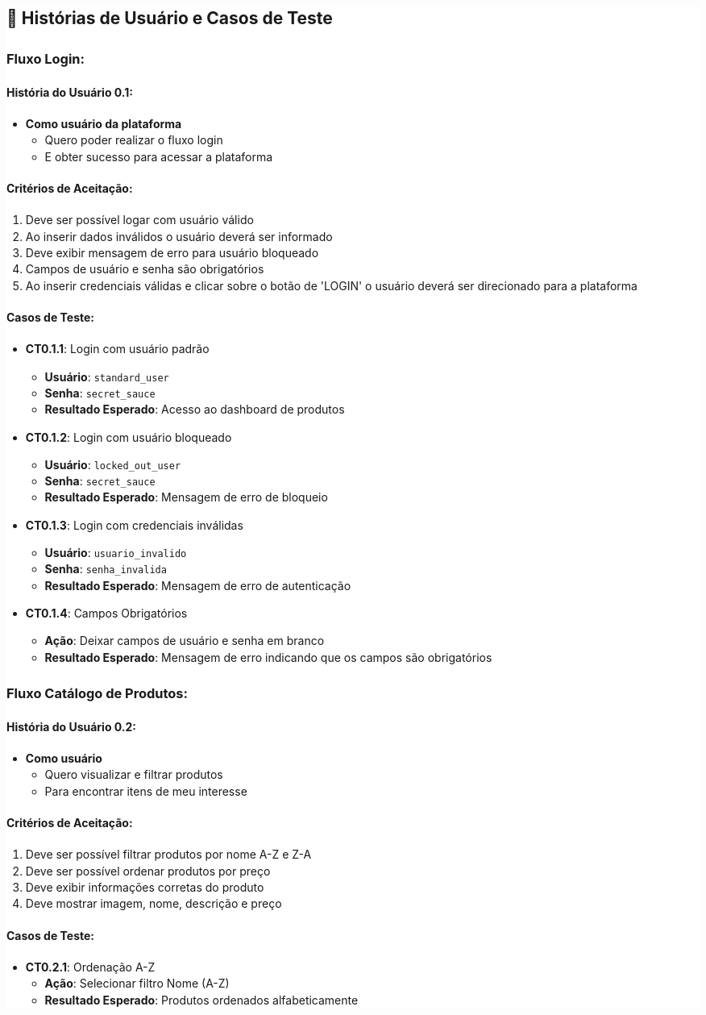 ## 📝 Histórias de Usuário e Casos de Teste

### Fluxo Login:

#### História do Usuário 0.1:
- **Como usuário da plataforma**
  - Quero poder realizar o fluxo login
  - E obter sucesso para acessar a plataforma

#### Critérios de Aceitação:
1. Deve ser possível logar com usuário válido
2. Ao inserir dados inválidos o usuário deverá ser informado
3. Deve exibir mensagem de erro para usuário bloqueado
4. Campos de usuário e senha são obrigatórios
5. Ao inserir credenciais válidas e clicar sobre o botão de 'LOGIN' o usuário deverá ser direcionado para a plataforma

#### Casos de Teste:
- **CT0.1.1**: Login com usuário padrão
  - **Usuário**: `standard_user`
  - **Senha**: `secret_sauce`
  - **Resultado Esperado**: Acesso ao dashboard de produtos

- **CT0.1.2**: Login com usuário bloqueado
  - **Usuário**: `locked_out_user`
  - **Senha**: `secret_sauce`
  - **Resultado Esperado**: Mensagem de erro de bloqueio

- **CT0.1.3**: Login com credenciais inválidas
  - **Usuário**: `usuario_invalido`
  - **Senha**: `senha_invalida`
  - **Resultado Esperado**: Mensagem de erro de autenticação

- **CT0.1.4**: Campos Obrigatórios
  - **Ação**: Deixar campos de usuário e senha em branco
  - **Resultado Esperado**: Mensagem de erro indicando que os campos são obrigatórios

### Fluxo Catálogo de Produtos:

#### História do Usuário 0.2:
- **Como usuário**
  - Quero visualizar e filtrar produtos
  - Para encontrar itens de meu interesse

#### Critérios de Aceitação:
1. Deve ser possível filtrar produtos por nome A-Z e Z-A
2. Deve ser possível ordenar produtos por preço
3. Deve exibir informações corretas do produto
4. Deve mostrar imagem, nome, descrição e preço

#### Casos de Teste:
- **CT0.2.1**: Ordenação A-Z
  - **Ação**: Selecionar filtro Nome (A-Z)
  - **Resultado Esperado**: Produtos ordenados alfabeticamente
